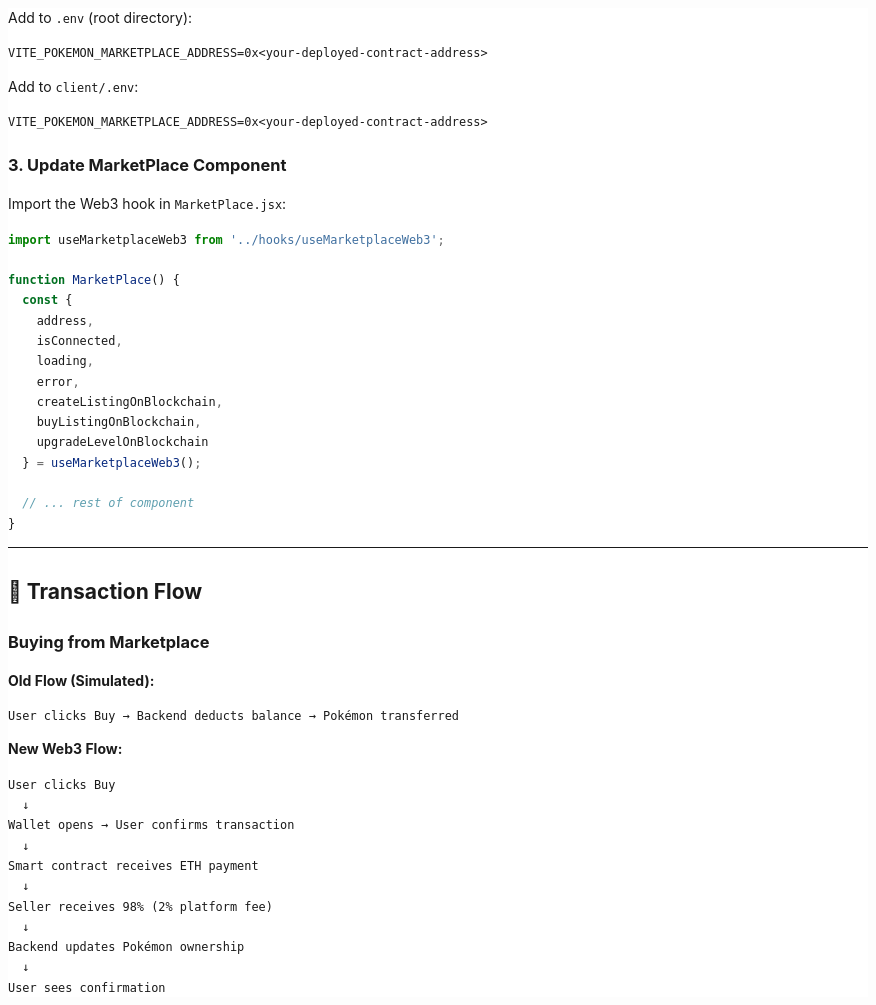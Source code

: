 Add to `.env` (root directory):

```env
VITE_POKEMON_MARKETPLACE_ADDRESS=0x<your-deployed-contract-address>
```

Add to `client/.env`:

```env
VITE_POKEMON_MARKETPLACE_ADDRESS=0x<your-deployed-contract-address>
```

### 3. Update MarketPlace Component

Import the Web3 hook in `MarketPlace.jsx`:

```javascript
import useMarketplaceWeb3 from '../hooks/useMarketplaceWeb3';

function MarketPlace() {
  const { 
    address, 
    isConnected, 
    loading,
    error,
    createListingOnBlockchain,
    buyListingOnBlockchain,
    upgradeLevelOnBlockchain
  } = useMarketplaceWeb3();
  
  // ... rest of component
}
```

---

## 🔄 Transaction Flow

### Buying from Marketplace

**Old Flow (Simulated):**
```
User clicks Buy → Backend deducts balance → Pokémon transferred
```

**New Web3 Flow:**
```
User clicks Buy 
  ↓
Wallet opens → User confirms transaction
  ↓
Smart contract receives ETH payment
  ↓
Seller receives 98% (2% platform fee)
  ↓
Backend updates Pokémon ownership
  ↓
User sees confirmation
```
